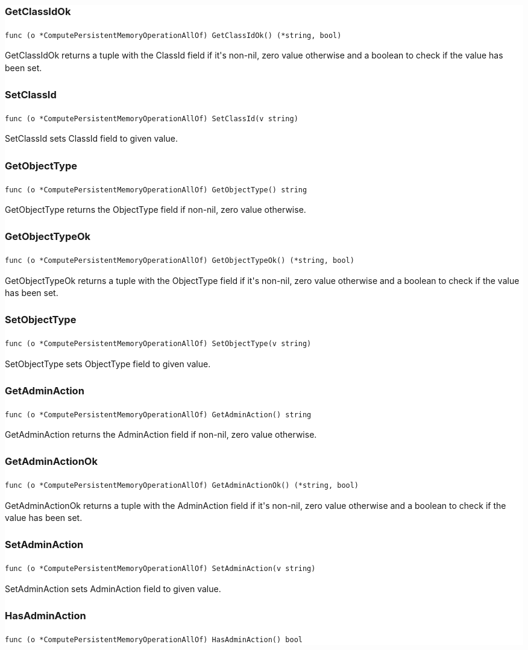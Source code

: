 ### GetClassIdOk

`func (o *ComputePersistentMemoryOperationAllOf) GetClassIdOk() (*string, bool)`

GetClassIdOk returns a tuple with the ClassId field if it's non-nil, zero value otherwise
and a boolean to check if the value has been set.

### SetClassId

`func (o *ComputePersistentMemoryOperationAllOf) SetClassId(v string)`

SetClassId sets ClassId field to given value.


### GetObjectType

`func (o *ComputePersistentMemoryOperationAllOf) GetObjectType() string`

GetObjectType returns the ObjectType field if non-nil, zero value otherwise.

### GetObjectTypeOk

`func (o *ComputePersistentMemoryOperationAllOf) GetObjectTypeOk() (*string, bool)`

GetObjectTypeOk returns a tuple with the ObjectType field if it's non-nil, zero value otherwise
and a boolean to check if the value has been set.

### SetObjectType

`func (o *ComputePersistentMemoryOperationAllOf) SetObjectType(v string)`

SetObjectType sets ObjectType field to given value.


### GetAdminAction

`func (o *ComputePersistentMemoryOperationAllOf) GetAdminAction() string`

GetAdminAction returns the AdminAction field if non-nil, zero value otherwise.

### GetAdminActionOk

`func (o *ComputePersistentMemoryOperationAllOf) GetAdminActionOk() (*string, bool)`

GetAdminActionOk returns a tuple with the AdminAction field if it's non-nil, zero value otherwise
and a boolean to check if the value has been set.

### SetAdminAction

`func (o *ComputePersistentMemoryOperationAllOf) SetAdminAction(v string)`

SetAdminAction sets AdminAction field to given value.

### HasAdminAction

`func (o *ComputePersistentMemoryOperationAllOf) HasAdminAction() bool`

